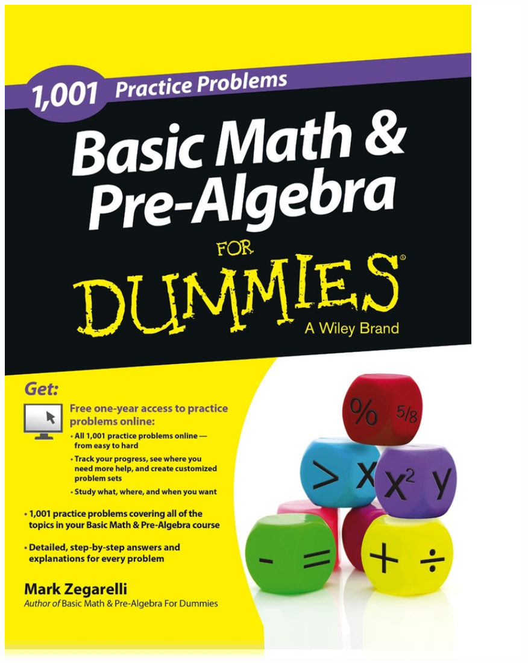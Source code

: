 <td align="center"><a href="/Computer-Science/Linear-Algebra/README.md"><img align="center" width="90%" src="/logos/1001-Basic-Math-and-Pre-Algebra-Practice-Problems-for-Dummies.png"></img></a></td>